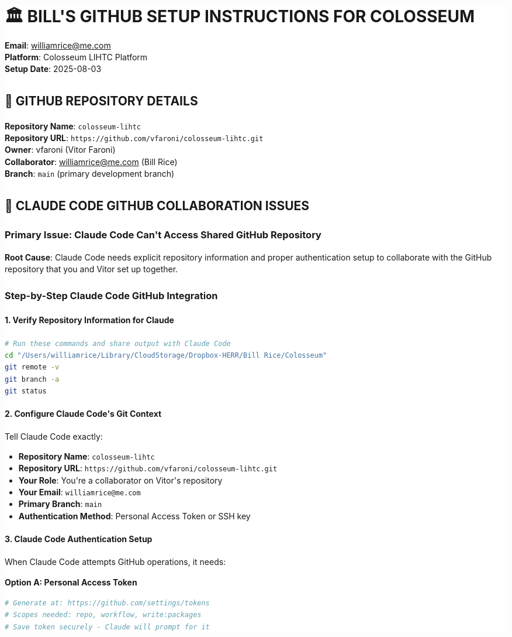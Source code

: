 # 🏛️ BILL'S GITHUB SETUP INSTRUCTIONS FOR COLOSSEUM

**Email**: williamrice@me.com  
**Platform**: Colosseum LIHTC Platform  
**Setup Date**: 2025-08-03

## 📍 GITHUB REPOSITORY DETAILS

**Repository Name**: `colosseum-lihtc`  
**Repository URL**: `https://github.com/vfaroni/colosseum-lihtc.git`  
**Owner**: vfaroni (Vitor Faroni)  
**Collaborator**: williamrice@me.com (Bill Rice)  
**Branch**: `main` (primary development branch)

## 🤖 CLAUDE CODE GITHUB COLLABORATION ISSUES

### Primary Issue: Claude Code Can't Access Shared GitHub Repository

**Root Cause**: Claude Code needs explicit repository information and proper authentication setup to collaborate with the GitHub repository that you and Vitor set up together.

### Step-by-Step Claude Code GitHub Integration

#### 1. Verify Repository Information for Claude
```bash
# Run these commands and share output with Claude Code
cd "/Users/williamrice/Library/CloudStorage/Dropbox-HERR/Bill Rice/Colosseum"
git remote -v
git branch -a
git status
```

#### 2. Configure Claude Code's Git Context
Tell Claude Code exactly:
- **Repository Name**: `colosseum-lihtc`
- **Repository URL**: `https://github.com/vfaroni/colosseum-lihtc.git`
- **Your Role**: You're a collaborator on Vitor's repository
- **Your Email**: `williamrice@me.com`
- **Primary Branch**: `main`
- **Authentication Method**: Personal Access Token or SSH key

#### 3. Claude Code Authentication Setup
When Claude Code attempts GitHub operations, it needs:

**Option A: Personal Access Token**
```bash
# Generate at: https://github.com/settings/tokens
# Scopes needed: repo, workflow, write:packages
# Save token securely - Claude will prompt for it
```
